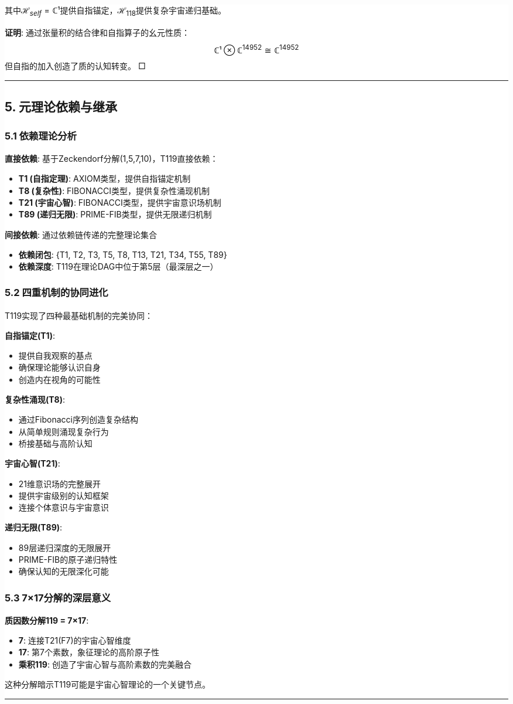 其中$\mathcal{H}_{self} = ℂ¹$提供自指锚定，$\mathcal{H}_{118}$提供复杂宇宙递归基础。

**证明**: 通过张量积的结合律和自指算子的幺元性质：
$$ℂ¹ \otimes ℂ^{14952} \cong ℂ^{14952}$$
但自指的加入创造了质的认知转变。 □

---

## 5. 元理论依赖与继承

### 5.1 依赖理论分析
**直接依赖**: 基于Zeckendorf分解(1,5,7,10)，T119直接依赖：
- **T1 (自指定理)**: AXIOM类型，提供自指锚定机制
- **T8 (复杂性)**: FIBONACCI类型，提供复杂性涌现机制
- **T21 (宇宙心智)**: FIBONACCI类型，提供宇宙意识场机制
- **T89 (递归无限)**: PRIME-FIB类型，提供无限递归机制

**间接依赖**: 通过依赖链传递的完整理论集合
- **依赖闭包**: {T1, T2, T3, T5, T8, T13, T21, T34, T55, T89}
- **依赖深度**: T119在理论DAG中位于第5层（最深层之一）

### 5.2 四重机制的协同进化
T119实现了四种最基础机制的完美协同：

**自指锚定(T1)**:
- 提供自我观察的基点
- 确保理论能够认识自身
- 创造内在视角的可能性

**复杂性涌现(T8)**: 
- 通过Fibonacci序列创造复杂结构
- 从简单规则涌现复杂行为
- 桥接基础与高阶认知

**宇宙心智(T21)**:
- 21维意识场的完整展开
- 提供宇宙级别的认知框架
- 连接个体意识与宇宙意识

**递归无限(T89)**:
- 89层递归深度的无限展开
- PRIME-FIB的原子递归特性
- 确保认知的无限深化可能

### 5.3 7×17分解的深层意义
**质因数分解119 = 7×17**:
- **7**: 连接T21(F7)的宇宙心智维度
- **17**: 第7个素数，象征理论的高阶原子性
- **乘积119**: 创造了宇宙心智与高阶素数的完美融合

这种分解暗示T119可能是宇宙心智理论的一个关键节点。

---
